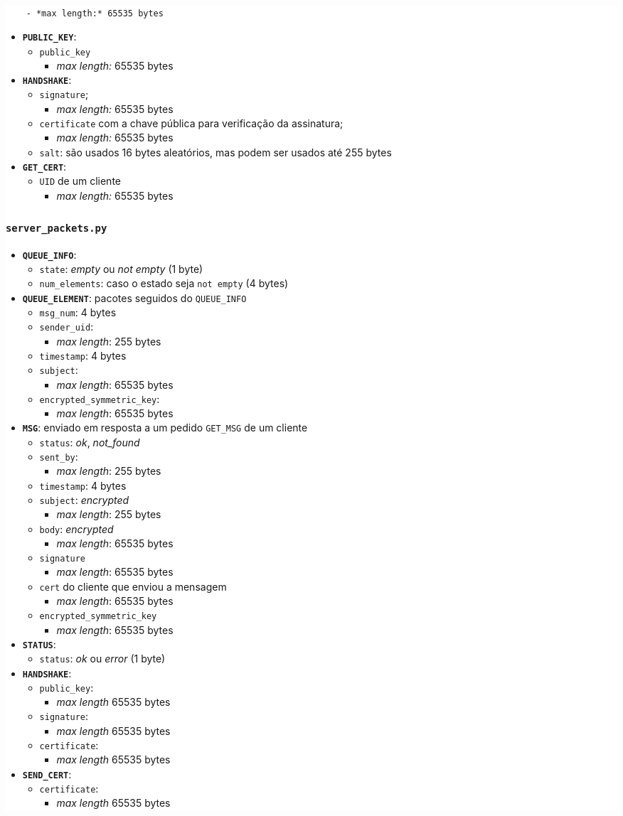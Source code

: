 		- *max length:* 65535 bytes
- **`PUBLIC_KEY`**: 
	- `public_key`
		- *max length:* 65535 bytes
- **`HANDSHAKE`**:  
	- `signature`; 
		- *max length:* 65535 bytes
	- `certificate` com a chave pública para verificação da assinatura;
		- *max length:* 65535 bytes
	- `salt`: são usados 16 bytes aleatórios, mas podem ser usados até 255 bytes
- **`GET_CERT`**: 
	- `UID` de um cliente
		- *max length:* 65535 bytes

### `server_packets.py`

- **`QUEUE_INFO`**: 
	- `state`:  *empty* ou *not empty* (1 byte)
	- `num_elements`: caso o estado seja `not empty` (4 bytes)
- **`QUEUE_ELEMENT`**: pacotes seguidos do `QUEUE_INFO`
	- `msg_num`: 4 bytes
	- `sender_uid`:
		- *max length*: 255 bytes
	- `timestamp`: 4 bytes
	- `subject`:
		- *max length*: 65535 bytes
	- `encrypted_symmetric_key`:
		- *max length*: 65535 bytes
- **`MSG`**: enviado em resposta a um pedido `GET_MSG` de um cliente
	- `status`: *ok*, *not_found*
	- `sent_by`:
		- *max length*: 255 bytes
	- `timestamp`: 4 bytes
	- `subject`: *encrypted*
		- *max length*: 255 bytes
	- `body`: *encrypted*
		- *max length*: 65535 bytes
	- `signature`
		- *max length*: 65535 bytes
	- `cert` do cliente que enviou a mensagem
		- *max length*: 65535 bytes
	- `encrypted_symmetric_key`
		- *max length*: 65535 bytes
- **`STATUS`**: 
	- `status`: *ok* ou *error* (1 byte)
- **`HANDSHAKE`**: 
	- `public_key`: 
		- *max length* 65535 bytes
	- `signature`: 
		- *max length*  65535 bytes
	- `certificate`: 
		- *max length* 65535 bytes
- **`SEND_CERT`**:
	- `certificate`: 
		- *max length* 65535 bytes
